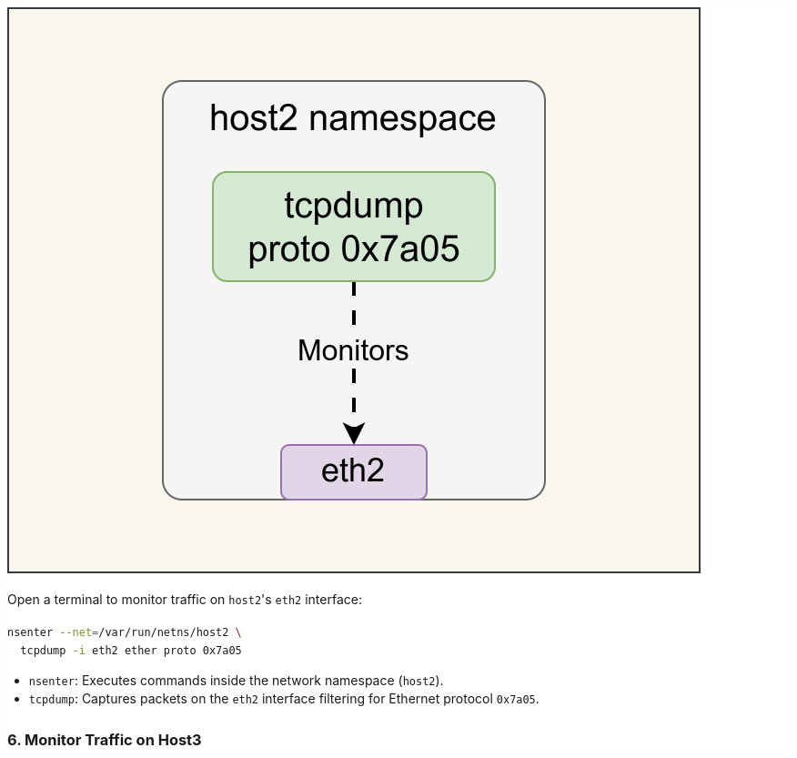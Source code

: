 ![](./images/5.svg)

Open a terminal to monitor traffic on `host2`'s `eth2` interface:
```bash
nsenter --net=/var/run/netns/host2 \
  tcpdump -i eth2 ether proto 0x7a05
```

  - `nsenter`: Executes commands inside the network namespace (`host2`).
  - `tcpdump`: Captures packets on the `eth2` interface filtering for Ethernet protocol `0x7a05`.




### **6. Monitor Traffic on Host3**
